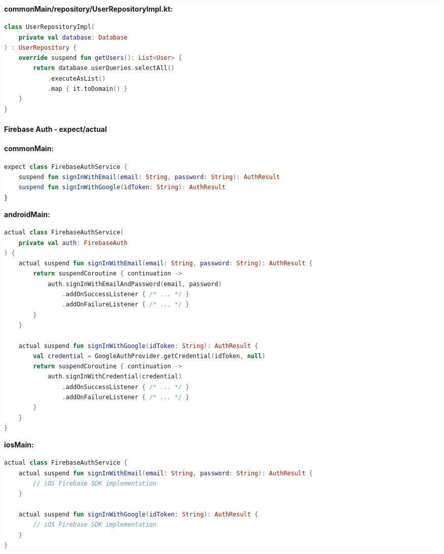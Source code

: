 **commonMain/repository/UserRepositoryImpl.kt:**
```kotlin
class UserRepositoryImpl(
    private val database: Database
) : UserRepository {
    override suspend fun getUsers(): List<User> {
        return database.userQueries.selectAll()
            .executeAsList()
            .map { it.toDomain() }
    }
}
```

#### Firebase Auth - expect/actual

**commonMain:**
```kotlin
expect class FirebaseAuthService {
    suspend fun signInWithEmail(email: String, password: String): AuthResult
    suspend fun signInWithGoogle(idToken: String): AuthResult
}
```

**androidMain:**
```kotlin
actual class FirebaseAuthService(
    private val auth: FirebaseAuth
) {
    actual suspend fun signInWithEmail(email: String, password: String): AuthResult {
        return suspendCoroutine { continuation ->
            auth.signInWithEmailAndPassword(email, password)
                .addOnSuccessListener { /* ... */ }
                .addOnFailureListener { /* ... */ }
        }
    }

    actual suspend fun signInWithGoogle(idToken: String): AuthResult {
        val credential = GoogleAuthProvider.getCredential(idToken, null)
        return suspendCoroutine { continuation ->
            auth.signInWithCredential(credential)
                .addOnSuccessListener { /* ... */ }
                .addOnFailureListener { /* ... */ }
        }
    }
}
```

**iosMain:**
```kotlin
actual class FirebaseAuthService {
    actual suspend fun signInWithEmail(email: String, password: String): AuthResult {
        // iOS Firebase SDK implementation
    }

    actual suspend fun signInWithGoogle(idToken: String): AuthResult {
        // iOS Firebase SDK implementation
    }
}
```
